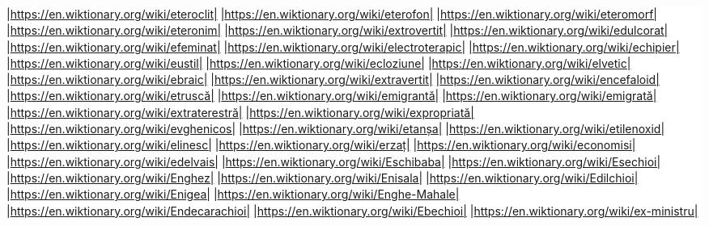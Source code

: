 |https://en.wiktionary.org/wiki/eteroclit|
|https://en.wiktionary.org/wiki/eterofon|
|https://en.wiktionary.org/wiki/eteromorf|
|https://en.wiktionary.org/wiki/eteronim|
|https://en.wiktionary.org/wiki/extrovertit|
|https://en.wiktionary.org/wiki/edulcorat|
|https://en.wiktionary.org/wiki/efeminat|
|https://en.wiktionary.org/wiki/electroterapic|
|https://en.wiktionary.org/wiki/echipier|
|https://en.wiktionary.org/wiki/eustil|
|https://en.wiktionary.org/wiki/ecloziune|
|https://en.wiktionary.org/wiki/elvetic|
|https://en.wiktionary.org/wiki/ebraic|
|https://en.wiktionary.org/wiki/extravertit|
|https://en.wiktionary.org/wiki/encefaloid|
|https://en.wiktionary.org/wiki/etruscă|
|https://en.wiktionary.org/wiki/emigrantă|
|https://en.wiktionary.org/wiki/emigrată|
|https://en.wiktionary.org/wiki/extraterestră|
|https://en.wiktionary.org/wiki/expropriată|
|https://en.wiktionary.org/wiki/evghenicos|
|https://en.wiktionary.org/wiki/etanșa|
|https://en.wiktionary.org/wiki/etilenoxid|
|https://en.wiktionary.org/wiki/elinesc|
|https://en.wiktionary.org/wiki/erzaț|
|https://en.wiktionary.org/wiki/economisi|
|https://en.wiktionary.org/wiki/edelvais|
|https://en.wiktionary.org/wiki/Eschibaba|
|https://en.wiktionary.org/wiki/Esechioi|
|https://en.wiktionary.org/wiki/Enghez|
|https://en.wiktionary.org/wiki/Enisala|
|https://en.wiktionary.org/wiki/Edilchioi|
|https://en.wiktionary.org/wiki/Enigea|
|https://en.wiktionary.org/wiki/Enghe-Mahale|
|https://en.wiktionary.org/wiki/Endecarachioi|
|https://en.wiktionary.org/wiki/Ebechioi|
|https://en.wiktionary.org/wiki/ex-ministru|
